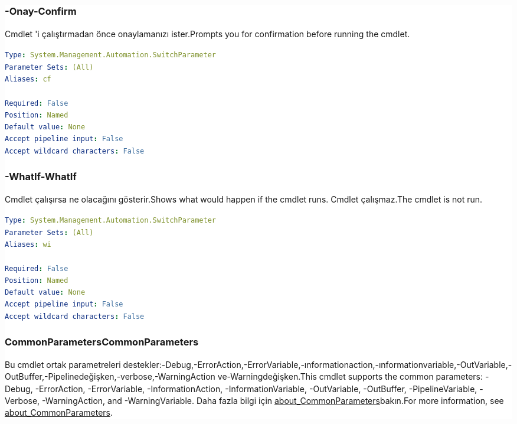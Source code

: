 ### <span data-ttu-id="65f3f-145">-Onay</span><span class="sxs-lookup"><span data-stu-id="65f3f-145">-Confirm</span></span>
<span data-ttu-id="65f3f-146">Cmdlet 'i çalıştırmadan önce onaylamanızı ister.</span><span class="sxs-lookup"><span data-stu-id="65f3f-146">Prompts you for confirmation before running the cmdlet.</span></span>

```yaml
Type: System.Management.Automation.SwitchParameter
Parameter Sets: (All)
Aliases: cf

Required: False
Position: Named
Default value: None
Accept pipeline input: False
Accept wildcard characters: False

```

### <span data-ttu-id="65f3f-147">-WhatIf</span><span class="sxs-lookup"><span data-stu-id="65f3f-147">-WhatIf</span></span>
<span data-ttu-id="65f3f-148">Cmdlet çalışırsa ne olacağını gösterir.</span><span class="sxs-lookup"><span data-stu-id="65f3f-148">Shows what would happen if the cmdlet runs.</span></span>
<span data-ttu-id="65f3f-149">Cmdlet çalışmaz.</span><span class="sxs-lookup"><span data-stu-id="65f3f-149">The cmdlet is not run.</span></span>

```yaml
Type: System.Management.Automation.SwitchParameter
Parameter Sets: (All)
Aliases: wi

Required: False
Position: Named
Default value: None
Accept pipeline input: False
Accept wildcard characters: False

```

### <span data-ttu-id="65f3f-150">CommonParameters</span><span class="sxs-lookup"><span data-stu-id="65f3f-150">CommonParameters</span></span>
<span data-ttu-id="65f3f-151">Bu cmdlet ortak parametreleri destekler:-Debug,-ErrorAction,-ErrorVariable,-ınformationaction,-ınformationvariable,-OutVariable,-OutBuffer,-Pipelinedeğişken,-verbose,-WarningAction ve-Warningdeğişken.</span><span class="sxs-lookup"><span data-stu-id="65f3f-151">This cmdlet supports the common parameters: -Debug, -ErrorAction, -ErrorVariable, -InformationAction, -InformationVariable, -OutVariable, -OutBuffer, -PipelineVariable, -Verbose, -WarningAction, and -WarningVariable.</span></span> <span data-ttu-id="65f3f-152">Daha fazla bilgi için [about_CommonParameters](http://go.microsoft.com/fwlink/?LinkID=113216)bakın.</span><span class="sxs-lookup"><span data-stu-id="65f3f-152">For more information, see [about_CommonParameters](http://go.microsoft.com/fwlink/?LinkID=113216).</span></span>
